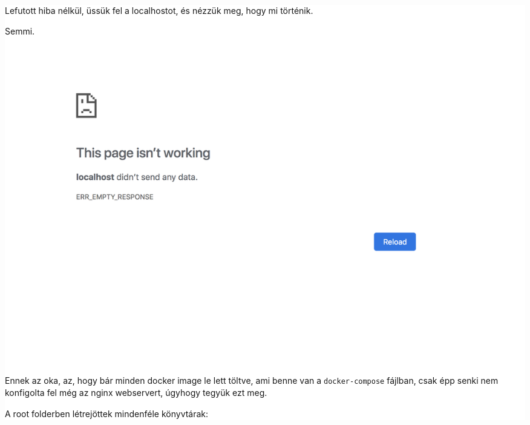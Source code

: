 Lefutott hiba nélkül, üssük fel a localhostot, és nézzük meg, hogy mi történik. 

Semmi. 

![Error](./images/error.png)

Ennek az oka, az, hogy bár minden docker image le lett töltve, ami benne van a `docker-compose` fájlban, csak épp senki nem konfigolta fel még az nginx webservert, úgyhogy tegyük ezt meg. 

A root folderben létrejöttek mindenféle könyvtárak: 
